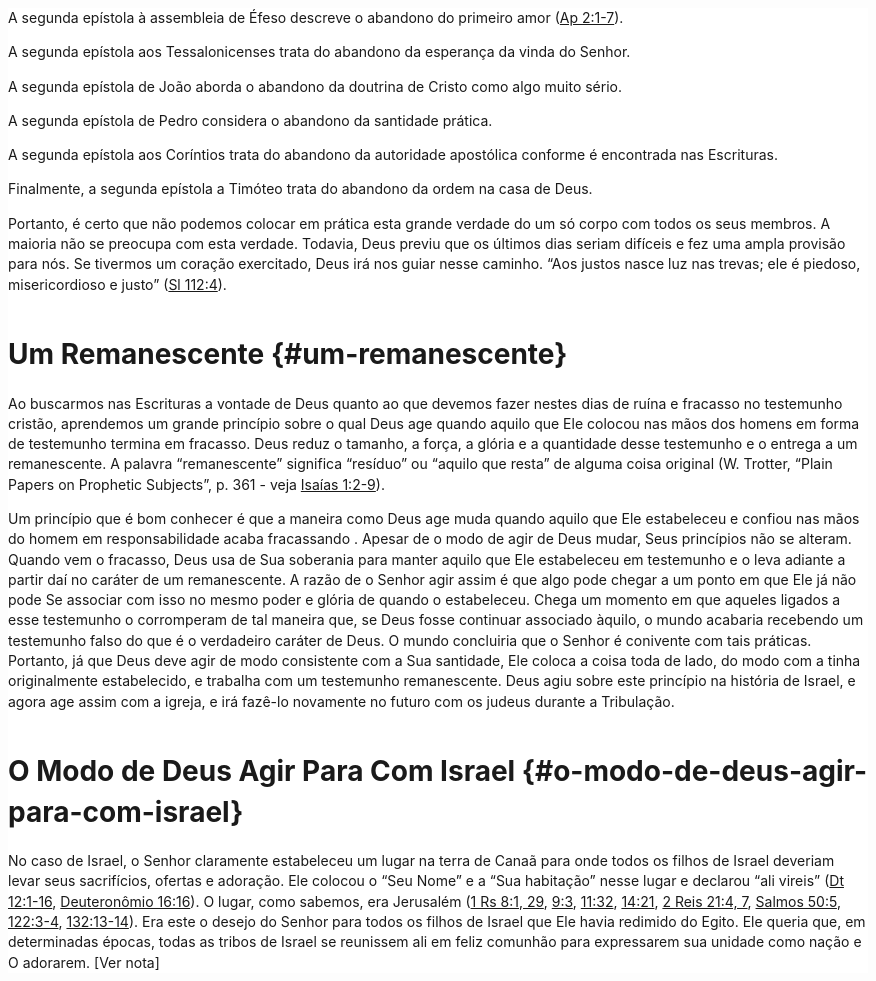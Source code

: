 A segunda epístola à assembleia de Éfeso descreve o abandono do primeiro amor ([Ap 2:1-7](http://mysword.info/b?r=Rev_2:1-7)).

A segunda epístola aos Tessalonicenses trata do abandono da esperança da vinda do Senhor.

A segunda epístola de João aborda o abandono da doutrina de Cristo como algo muito sério.

A segunda epístola de Pedro considera o abandono da santidade prática.

A segunda epístola aos Coríntios trata do abandono da autoridade apostólica conforme é encontrada nas Escrituras.

Finalmente, a segunda epístola a Timóteo trata do abandono da ordem na casa de Deus.

Portanto, é certo que não podemos colocar em prática esta grande verdade do um só corpo com todos os seus membros. A maioria não se preocupa com esta verdade. Todavia, Deus previu que os últimos dias seriam difíceis e fez uma ampla provisão para nós. Se tivermos um coração exercitado, Deus irá nos guiar nesse caminho. “Aos justos nasce luz nas trevas; ele é piedoso, misericordioso e justo” ([Sl 112:4](http://mysword.info/b?r=Psa_112:4)).

# Um Remanescente {#um-remanescente}

Ao buscarmos nas Escrituras a vontade de Deus quanto ao que devemos fazer nestes dias de ruína e fracasso no testemunho cristão, aprendemos um grande princípio sobre o qual Deus age quando aquilo que Ele colocou nas mãos dos homens em forma de testemunho termina em fracasso. Deus reduz o tamanho, a força, a glória e a quantidade desse testemunho e o entrega a um remanescente. A palavra “remanescente” significa “resíduo” ou “aquilo que resta” de alguma coisa original (W. Trotter, “Plain Papers on Prophetic Subjects”, p. 361 - veja [Isaías 1:2-9](http://mysword.info/b?r=Isa_1:2-9)).

Um princípio que é bom conhecer é que a maneira como Deus age muda quando aquilo que Ele estabeleceu e confiou nas mãos do homem em responsabilidade acaba fracassando . Apesar de o modo de agir de Deus mudar, Seus princípios não se alteram. Quando vem o fracasso, Deus usa de Sua soberania para manter aquilo que Ele estabeleceu em testemunho e o leva adiante a partir daí no caráter de um remanescente. A razão de o Senhor agir assim é que algo pode chegar a um ponto em que Ele já não pode Se associar com isso no mesmo poder e glória de quando o estabeleceu. Chega um momento em que aqueles ligados a esse testemunho o corromperam de tal maneira que, se Deus fosse continuar associado àquilo, o mundo acabaria recebendo um testemunho falso do que é o verdadeiro caráter de Deus. O mundo concluiria que o Senhor é conivente com tais práticas. Portanto, já que Deus deve agir de modo consistente com a Sua santidade, Ele coloca a coisa toda de lado, do modo com a tinha originalmente estabelecido, e trabalha com um testemunho remanescente. Deus agiu sobre este princípio na história de Israel, e agora age assim com a igreja, e irá fazê-lo novamente no futuro com os judeus durante a Tribulação.

# O Modo de Deus Agir Para Com Israel {#o-modo-de-deus-agir-para-com-israel}

No caso de Israel, o Senhor claramente estabeleceu um lugar na terra de Canaã para onde todos os filhos de Israel deveriam levar seus sacrifícios, ofertas e adoração. Ele colocou o “Seu Nome” e a “Sua habitação” nesse lugar e declarou “ali vireis” ([Dt 12:1-16](http://mysword.info/b?r=Deu_12:1-16), [Deuteronômio 16:16](http://mysword.info/b?r=Deu_16:16)). O lugar, como sabemos, era Jerusalém ([1 Rs 8:1, 29](http://mysword.info/b?r=1Ki_8:1,29), [9:3](http://mysword.info/b?r=1Ki_9:3), [11:32](http://mysword.info/b?r=1Ki_11:32), [14:21](http://mysword.info/b?r=1Ki_14:21), [2 Reis 21:4, 7](http://mysword.info/b?r=2Ki_21:4,7), [Salmos 50:5](http://mysword.info/b?r=Psa_50:5), [122:3-4](http://mysword.info/b?r=Psa_122:3-4), [132:13-14](http://mysword.info/b?r=Psa_132:13-14)). Era este o desejo do Senhor para todos os filhos de Israel que Ele havia redimido do Egito. Ele queria que, em determinadas épocas, todas as tribos de Israel se reunissem ali em feliz comunhão para expressarem sua unidade como nação e O adorarem. [Ver nota]
